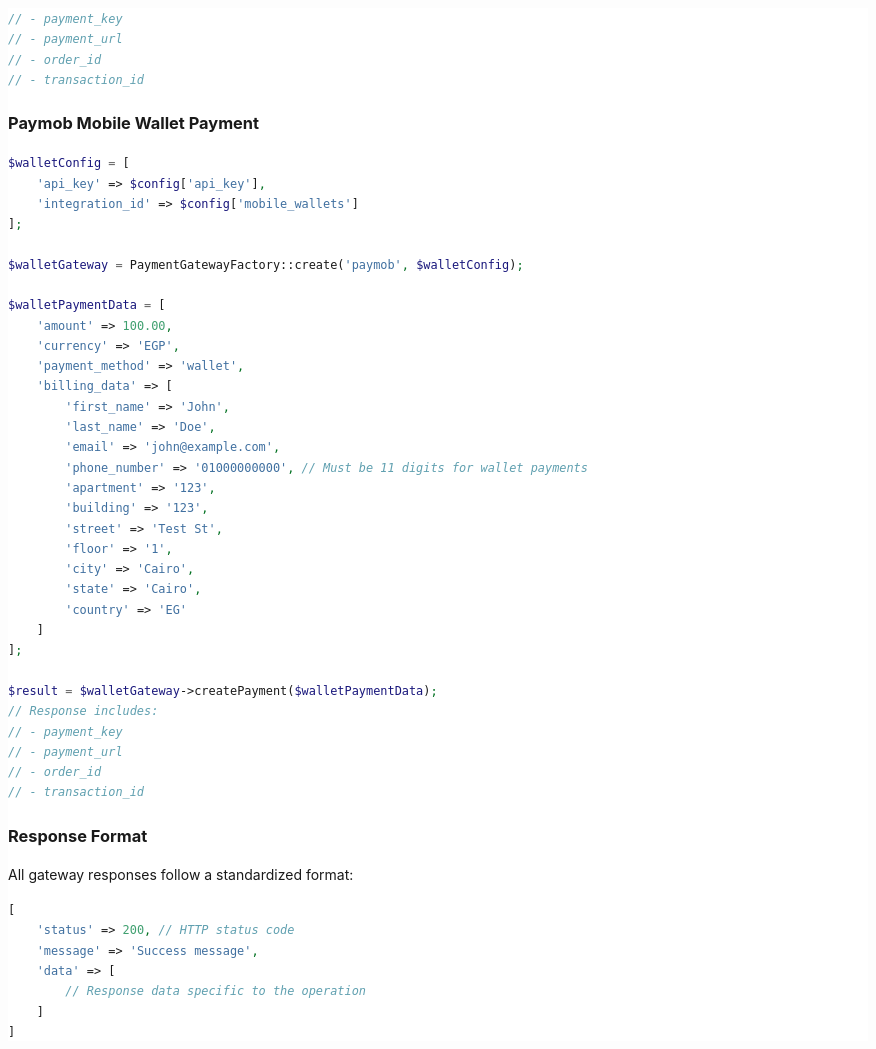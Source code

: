 ```php
// - payment_key
// - payment_url
// - order_id
// - transaction_id

```

### Paymob Mobile Wallet Payment

```php
$walletConfig = [
    'api_key' => $config['api_key'],
    'integration_id' => $config['mobile_wallets']
];

$walletGateway = PaymentGatewayFactory::create('paymob', $walletConfig);

$walletPaymentData = [
    'amount' => 100.00,
    'currency' => 'EGP',
    'payment_method' => 'wallet',
    'billing_data' => [
        'first_name' => 'John',
        'last_name' => 'Doe',
        'email' => 'john@example.com',
        'phone_number' => '01000000000', // Must be 11 digits for wallet payments
        'apartment' => '123',
        'building' => '123',
        'street' => 'Test St',
        'floor' => '1',
        'city' => 'Cairo',
        'state' => 'Cairo',
        'country' => 'EG'
    ]
];

$result = $walletGateway->createPayment($walletPaymentData);
// Response includes:
// - payment_key
// - payment_url
// - order_id
// - transaction_id
```

### Response Format

All gateway responses follow a standardized format:

```php
[
    'status' => 200, // HTTP status code
    'message' => 'Success message',
    'data' => [
        // Response data specific to the operation
    ]
]
```
